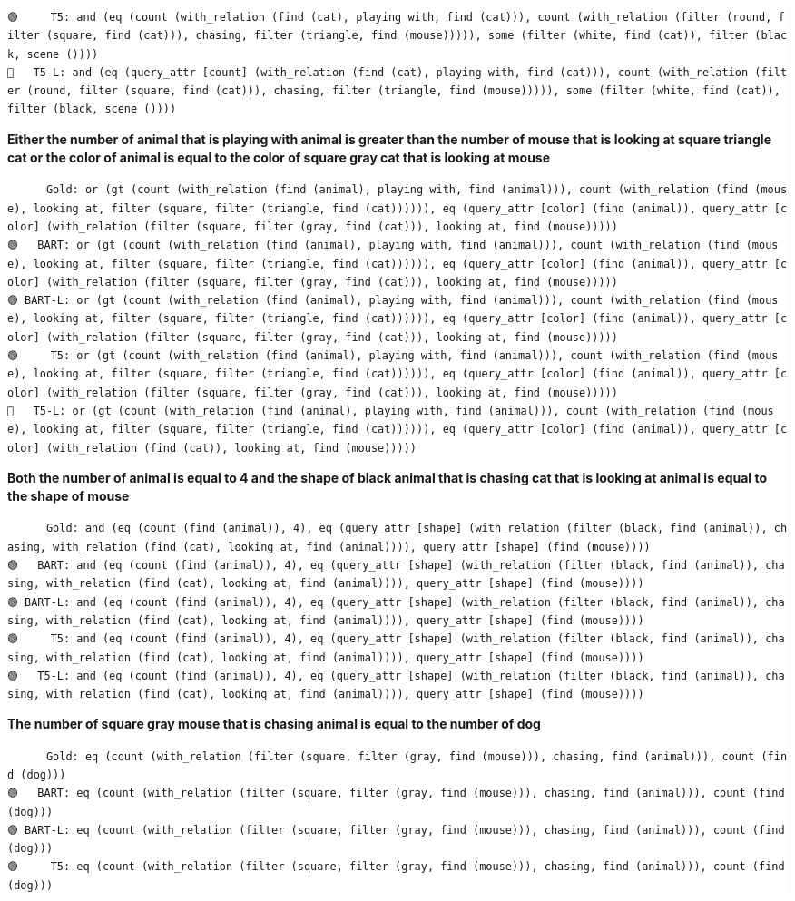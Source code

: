  ```
🟢     T5: and (eq (count (with_relation (find (cat), playing with, find (cat))), count (with_relation (filter (round, filter (square, find (cat))), chasing, filter (triangle, find (mouse))))), some (filter (white, find (cat)), filter (black, scene ())))
🔴   T5-L: and (eq (query_attr [count] (with_relation (find (cat), playing with, find (cat))), count (with_relation (filter (round, filter (square, find (cat))), chasing, filter (triangle, find (mouse))))), some (filter (white, find (cat)), filter (black, scene ())))

```
**Either the number of animal that is playing with animal is greater than the number of mouse that is looking at square triangle cat or the color of animal is equal to the color of square gray cat that is looking at mouse**
 ```
       Gold: or (gt (count (with_relation (find (animal), playing with, find (animal))), count (with_relation (find (mouse), looking at, filter (square, filter (triangle, find (cat)))))), eq (query_attr [color] (find (animal)), query_attr [color] (with_relation (filter (square, filter (gray, find (cat))), looking at, find (mouse)))))
🟢   BART: or (gt (count (with_relation (find (animal), playing with, find (animal))), count (with_relation (find (mouse), looking at, filter (square, filter (triangle, find (cat)))))), eq (query_attr [color] (find (animal)), query_attr [color] (with_relation (filter (square, filter (gray, find (cat))), looking at, find (mouse)))))
🟢 BART-L: or (gt (count (with_relation (find (animal), playing with, find (animal))), count (with_relation (find (mouse), looking at, filter (square, filter (triangle, find (cat)))))), eq (query_attr [color] (find (animal)), query_attr [color] (with_relation (filter (square, filter (gray, find (cat))), looking at, find (mouse)))))
🟢     T5: or (gt (count (with_relation (find (animal), playing with, find (animal))), count (with_relation (find (mouse), looking at, filter (square, filter (triangle, find (cat)))))), eq (query_attr [color] (find (animal)), query_attr [color] (with_relation (filter (square, filter (gray, find (cat))), looking at, find (mouse)))))
🔴   T5-L: or (gt (count (with_relation (find (animal), playing with, find (animal))), count (with_relation (find (mouse), looking at, filter (square, filter (triangle, find (cat)))))), eq (query_attr [color] (find (animal)), query_attr [color] (with_relation (find (cat)), looking at, find (mouse)))))

```
**Both the number of animal is equal to 4 and the shape of black animal that is chasing cat that is looking at animal is equal to the shape of mouse**
 ```
       Gold: and (eq (count (find (animal)), 4), eq (query_attr [shape] (with_relation (filter (black, find (animal)), chasing, with_relation (find (cat), looking at, find (animal)))), query_attr [shape] (find (mouse))))
🟢   BART: and (eq (count (find (animal)), 4), eq (query_attr [shape] (with_relation (filter (black, find (animal)), chasing, with_relation (find (cat), looking at, find (animal)))), query_attr [shape] (find (mouse))))
🟢 BART-L: and (eq (count (find (animal)), 4), eq (query_attr [shape] (with_relation (filter (black, find (animal)), chasing, with_relation (find (cat), looking at, find (animal)))), query_attr [shape] (find (mouse))))
🟢     T5: and (eq (count (find (animal)), 4), eq (query_attr [shape] (with_relation (filter (black, find (animal)), chasing, with_relation (find (cat), looking at, find (animal)))), query_attr [shape] (find (mouse))))
🟢   T5-L: and (eq (count (find (animal)), 4), eq (query_attr [shape] (with_relation (filter (black, find (animal)), chasing, with_relation (find (cat), looking at, find (animal)))), query_attr [shape] (find (mouse))))

```
**The number of square gray mouse that is chasing animal is equal to the number of dog**
 ```
       Gold: eq (count (with_relation (filter (square, filter (gray, find (mouse))), chasing, find (animal))), count (find (dog)))
🟢   BART: eq (count (with_relation (filter (square, filter (gray, find (mouse))), chasing, find (animal))), count (find (dog)))
🟢 BART-L: eq (count (with_relation (filter (square, filter (gray, find (mouse))), chasing, find (animal))), count (find (dog)))
🟢     T5: eq (count (with_relation (filter (square, filter (gray, find (mouse))), chasing, find (animal))), count (find (dog)))
 ```